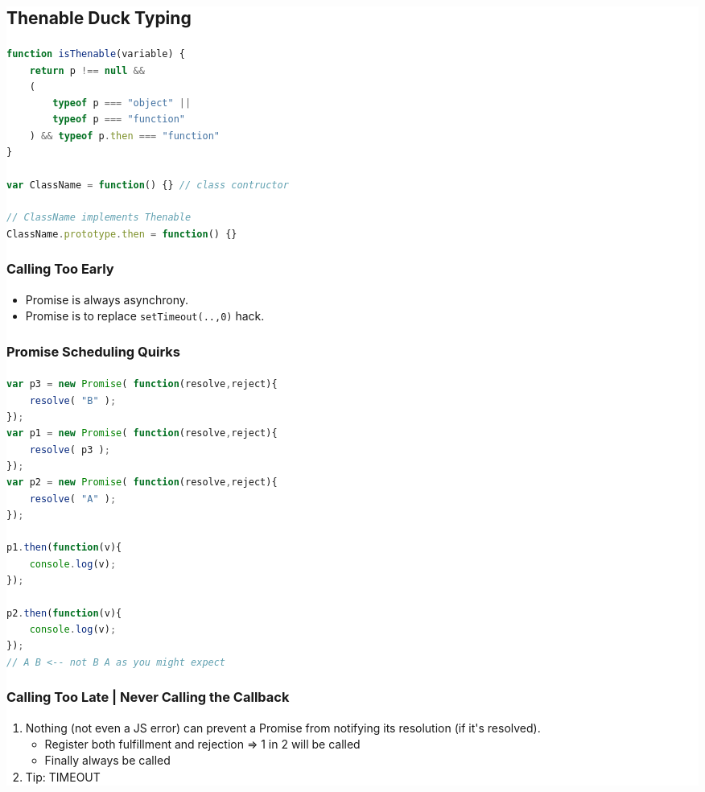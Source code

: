 ## Thenable Duck Typing

```jsx
function isThenable(variable) {
	return p !== null &&
	(
		typeof p === "object" ||
		typeof p === "function"
	) && typeof p.then === "function"
}

var ClassName = function() {} // class contructor

// ClassName implements Thenable
ClassName.prototype.then = function() {}
```

### Calling Too Early

- Promise is always asynchrony.
- Promise is to replace `setTimeout(..,0)` hack.

### Promise Scheduling Quirks

```jsx
var p3 = new Promise( function(resolve,reject){
	resolve( "B" );
});
var p1 = new Promise( function(resolve,reject){
	resolve( p3 );
});
var p2 = new Promise( function(resolve,reject){
	resolve( "A" );
});

p1.then(function(v){
	console.log(v);
});

p2.then(function(v){
	console.log(v);
});
// A B <-- not B A as you might expect
```

### Calling Too Late | Never Calling the Callback

1. Nothing (not even a JS error) can prevent a Promise from notifying its resolution (if it's resolved).
    - Register both fulfillment and rejection ⇒ 1 in 2 will be called
    - Finally always be called
2. Tip: TIMEOUT
